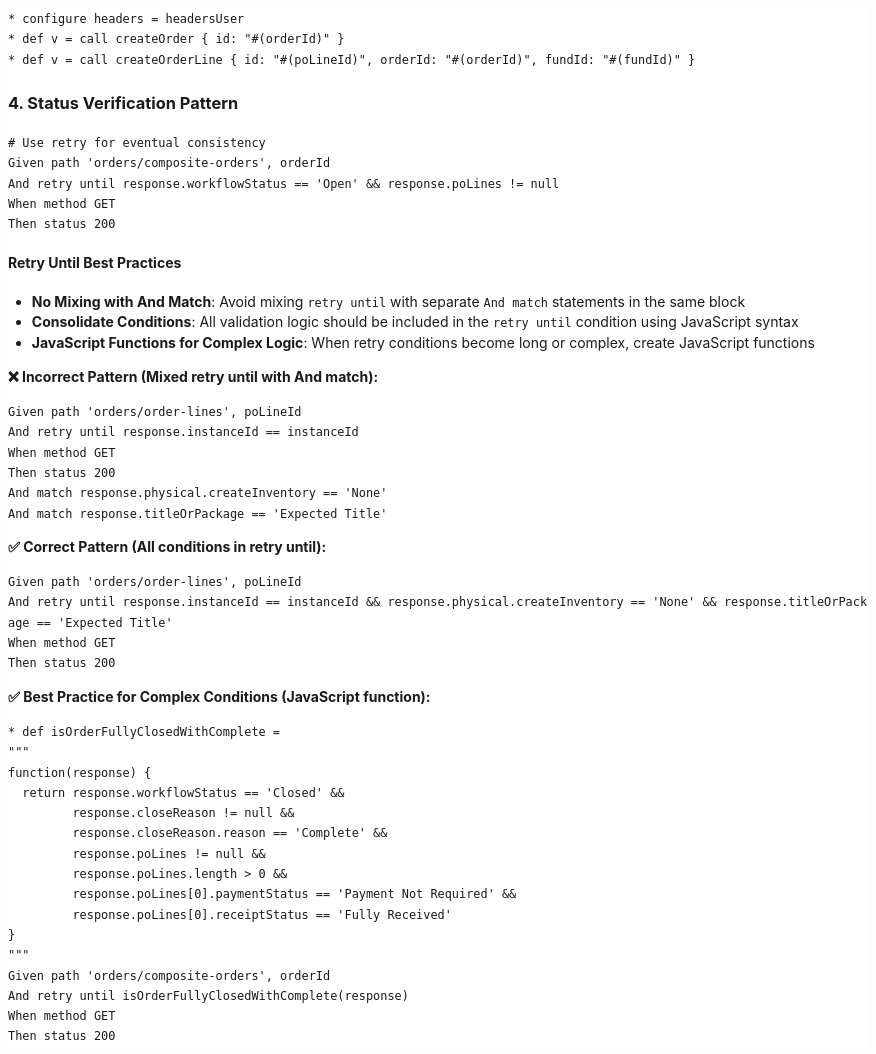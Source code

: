 ```
* configure headers = headersUser
* def v = call createOrder { id: "#(orderId)" }
* def v = call createOrderLine { id: "#(poLineId)", orderId: "#(orderId)", fundId: "#(fundId)" }
```

### 4. Status Verification Pattern
```
# Use retry for eventual consistency
Given path 'orders/composite-orders', orderId
And retry until response.workflowStatus == 'Open' && response.poLines != null
When method GET
Then status 200
```

#### Retry Until Best Practices
- **No Mixing with And Match**: Avoid mixing `retry until` with separate `And match` statements in the same block
- **Consolidate Conditions**: All validation logic should be included in the `retry until` condition using JavaScript syntax
- **JavaScript Functions for Complex Logic**: When retry conditions become long or complex, create JavaScript functions

**❌ Incorrect Pattern (Mixed retry until with And match):**
```
Given path 'orders/order-lines', poLineId
And retry until response.instanceId == instanceId
When method GET
Then status 200
And match response.physical.createInventory == 'None'
And match response.titleOrPackage == 'Expected Title'
```

**✅ Correct Pattern (All conditions in retry until):**
```
Given path 'orders/order-lines', poLineId
And retry until response.instanceId == instanceId && response.physical.createInventory == 'None' && response.titleOrPackage == 'Expected Title'
When method GET
Then status 200
```

**✅ Best Practice for Complex Conditions (JavaScript function):**
```
* def isOrderFullyClosedWithComplete =
"""
function(response) {
  return response.workflowStatus == 'Closed' &&
         response.closeReason != null &&
         response.closeReason.reason == 'Complete' &&
         response.poLines != null &&
         response.poLines.length > 0 &&
         response.poLines[0].paymentStatus == 'Payment Not Required' &&
         response.poLines[0].receiptStatus == 'Fully Received'
}
"""
Given path 'orders/composite-orders', orderId
And retry until isOrderFullyClosedWithComplete(response)
When method GET
Then status 200
```
